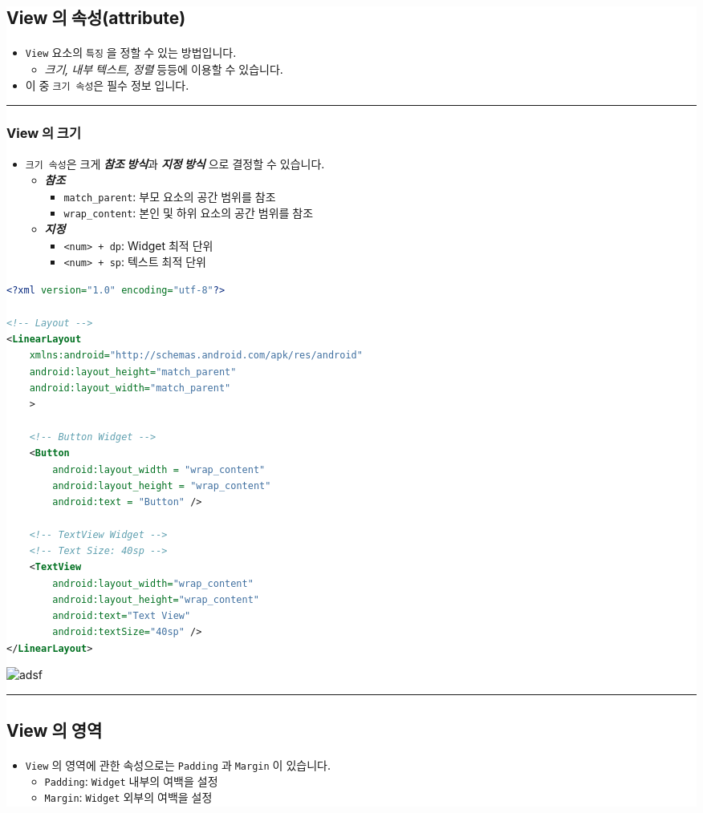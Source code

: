 
## View 의 속성(attribute)
- `View` 요소의 `특징` 을 정할 수 있는 방법입니다.
  - *크기, 내부 텍스트, 정렬* 등등에 이용할 수 있습니다.
- 이 중 `크기 속성`은 <txtred>필수 정보</txtred> 입니다.

---

### View 의 크기
- `크기 속성`은 크게 ***참조 방식***과 ***지정 방식*** 으로 결정할 수 있습니다.
  - ***참조***
    - `match_parent`: 부모 요소의 공간 범위를 참조
    - `wrap_content`: 본인 및 하위 요소의 공간 범위를 참조
  - ***지정***
    - `<num> + dp`: Widget 최적 단위
    - `<num> + sp`: 텍스트 최적 단위

```xml
<?xml version="1.0" encoding="utf-8"?>

<!-- Layout -->
<LinearLayout
    xmlns:android="http://schemas.android.com/apk/res/android"
    android:layout_height="match_parent"
    android:layout_width="match_parent"
    >

    <!-- Button Widget -->
    <Button
        android:layout_width = "wrap_content"
        android:layout_height = "wrap_content"
        android:text = "Button" />

    <!-- TextView Widget -->
    <!-- Text Size: 40sp -->
    <TextView
        android:layout_width="wrap_content"
        android:layout_height="wrap_content"
        android:text="Text View"
        android:textSize="40sp" />
</LinearLayout>

```

<img src="../../images/post/android/widget_01.png" alt="adsf" />

---

## View 의 영역
- `View` 의 영역에 관한 속성으로는 `Padding` 과 `Margin` 이 있습니다.
  - `Padding`: `Widget` 내부의 여백을 설정
  - `Margin`: `Widget` 외부의 여백을 설정
